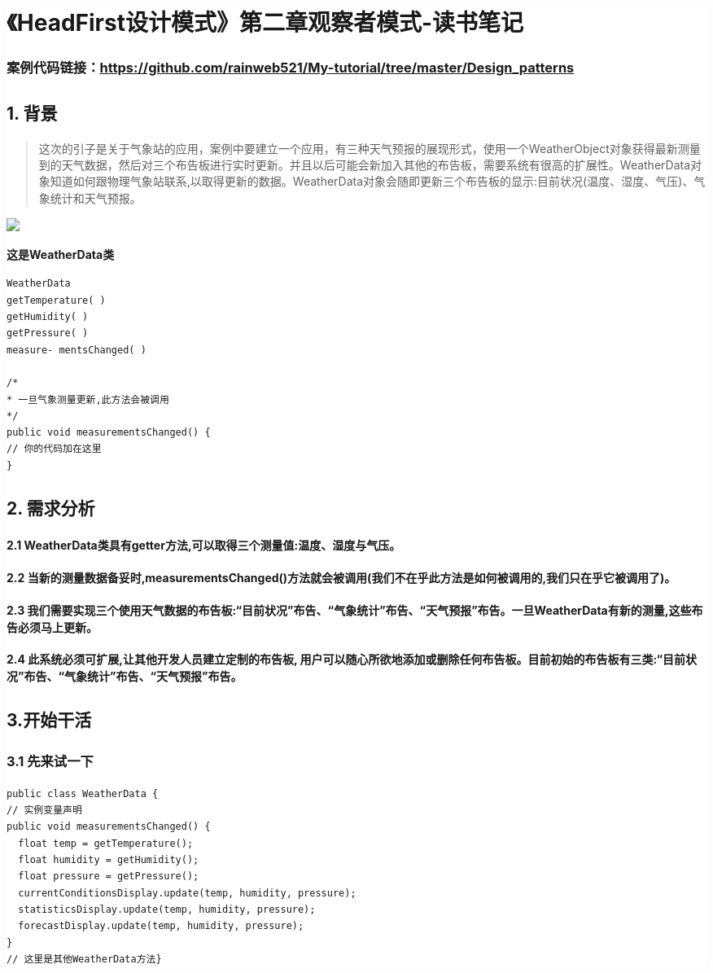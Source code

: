 # 《HeadFirst设计模式》第二章观察者模式-读书笔记

### 案例代码链接：https://github.com/rainweb521/My-tutorial/tree/master/Design_patterns

## 1. 背景

> 这次的引子是关于气象站的应用，案例中要建立一个应用，有三种天气预报的展现形式，使用一个WeatherObject对象获得最新测量到的天气数据，然后对三个布告板进行实时更新。并且以后可能会新加入其他的布告板，需要系统有很高的扩展性。WeatherData对象知道如何跟物理气象站联系,以取得更新的数据。WeatherData对象会随即更新三个布告板的显示:目前状况(温度、湿度、气压)、气象统计和天气预报。

<img src="http://cos.rain1024.com/markdown/image-20190924201516474.png"/>



**这是WeatherData类**

```
WeatherData
getTemperature( )
getHumidity( ) 
getPressure( ) 
measure- mentsChanged( )

/*  
* 一旦气象测量更新,此方法会被调用 
*/
public void measurementsChanged() {
// 你的代码加在这里
}
```

## 2. 需求分析

#### 2.1 WeatherData类具有getter方法,可以取得三个测量值:温度、湿度与气压。

#### 2.2 当新的测量数据备妥时,measurementsChanged()方法就会被调用(我们不在乎此方法是如何被调用的,我们只在乎它被调用了)。

#### 2.3 我们需要实现三个使用天气数据的布告板:“目前状况”布告、“气象统计”布告、“天气预报”布告。一旦WeatherData有新的测量,这些布告必须马上更新。

#### 2.4 此系统必须可扩展,让其他开发人员建立定制的布告板, 用户可以随心所欲地添加或删除任何布告板。目前初始的布告板有三类:“目前状况”布告、“气象统计”布告、“天气预报”布告。

## 3.开始干活

### 3.1 先来试一下

```
public class WeatherData {
// 实例变量声明    
public void measurementsChanged() {         
  float temp = getTemperature();         
  float humidity = getHumidity();         
  float pressure = getPressure();         
  currentConditionsDisplay.update(temp, humidity, pressure);         
  statisticsDisplay.update(temp, humidity, pressure);         
  forecastDisplay.update(temp, humidity, pressure);     
}     
// 这里是其他WeatherData方法}
```
